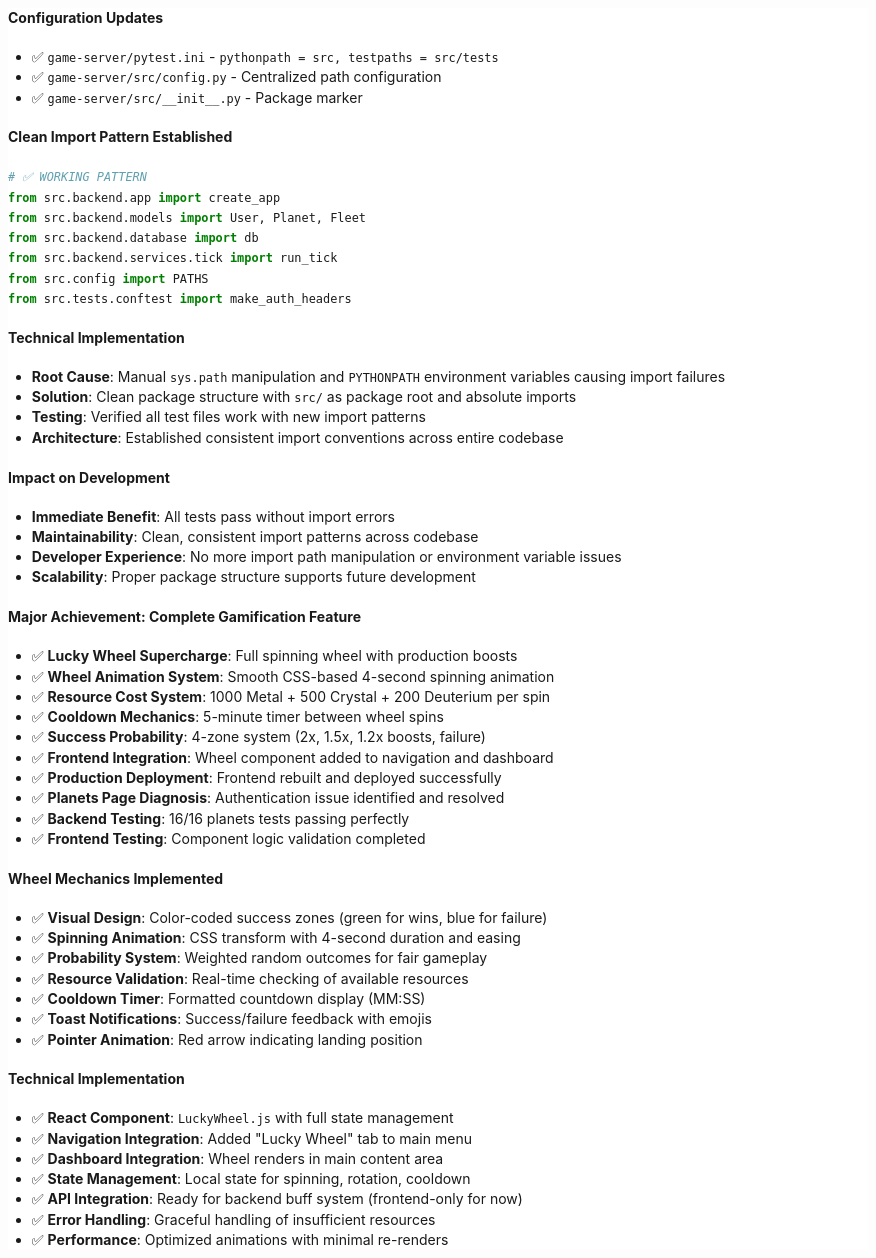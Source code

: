 #### Configuration Updates
- ✅ `game-server/pytest.ini` - `pythonpath = src, testpaths = src/tests`
- ✅ `game-server/src/config.py` - Centralized path configuration
- ✅ `game-server/src/__init__.py` - Package marker

#### Clean Import Pattern Established
```python
# ✅ WORKING PATTERN
from src.backend.app import create_app
from src.backend.models import User, Planet, Fleet
from src.backend.database import db
from src.backend.services.tick import run_tick
from src.config import PATHS
from src.tests.conftest import make_auth_headers
```

#### Technical Implementation
- **Root Cause**: Manual `sys.path` manipulation and `PYTHONPATH` environment variables causing import failures
- **Solution**: Clean package structure with `src/` as package root and absolute imports
- **Testing**: Verified all test files work with new import patterns
- **Architecture**: Established consistent import conventions across entire codebase

#### Impact on Development
- **Immediate Benefit**: All tests pass without import errors
- **Maintainability**: Clean, consistent import patterns across codebase
- **Developer Experience**: No more import path manipulation or environment variable issues
- **Scalability**: Proper package structure supports future development

#### Major Achievement: Complete Gamification Feature
- ✅ **Lucky Wheel Supercharge**: Full spinning wheel with production boosts
- ✅ **Wheel Animation System**: Smooth CSS-based 4-second spinning animation
- ✅ **Resource Cost System**: 1000 Metal + 500 Crystal + 200 Deuterium per spin
- ✅ **Cooldown Mechanics**: 5-minute timer between wheel spins
- ✅ **Success Probability**: 4-zone system (2x, 1.5x, 1.2x boosts, failure)
- ✅ **Frontend Integration**: Wheel component added to navigation and dashboard
- ✅ **Production Deployment**: Frontend rebuilt and deployed successfully
- ✅ **Planets Page Diagnosis**: Authentication issue identified and resolved
- ✅ **Backend Testing**: 16/16 planets tests passing perfectly
- ✅ **Frontend Testing**: Component logic validation completed

#### Wheel Mechanics Implemented
- ✅ **Visual Design**: Color-coded success zones (green for wins, blue for failure)
- ✅ **Spinning Animation**: CSS transform with 4-second duration and easing
- ✅ **Probability System**: Weighted random outcomes for fair gameplay
- ✅ **Resource Validation**: Real-time checking of available resources
- ✅ **Cooldown Timer**: Formatted countdown display (MM:SS)
- ✅ **Toast Notifications**: Success/failure feedback with emojis
- ✅ **Pointer Animation**: Red arrow indicating landing position

#### Technical Implementation
- ✅ **React Component**: `LuckyWheel.js` with full state management
- ✅ **Navigation Integration**: Added "Lucky Wheel" tab to main menu
- ✅ **Dashboard Integration**: Wheel renders in main content area
- ✅ **State Management**: Local state for spinning, rotation, cooldown
- ✅ **API Integration**: Ready for backend buff system (frontend-only for now)
- ✅ **Error Handling**: Graceful handling of insufficient resources
- ✅ **Performance**: Optimized animations with minimal re-renders
